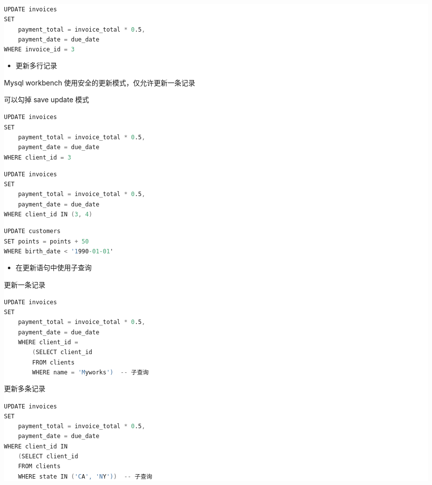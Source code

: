 ```s
UPDATE invoices
SET 
    payment_total = invoice_total * 0.5, 
    payment_date = due_date
WHERE invoice_id = 3
```

- 更新多行记录

Mysql workbench 使用安全的更新模式，仅允许更新一条记录

可以勾掉 save update 模式

```s
UPDATE invoices
SET 
    payment_total = invoice_total * 0.5, 
    payment_date = due_date
WHERE client_id = 3
```

```s
UPDATE invoices
SET 
    payment_total = invoice_total * 0.5, 
    payment_date = due_date
WHERE client_id IN (3, 4)
```

```s
UPDATE customers
SET points = points + 50
WHERE birth_date < '1990-01-01'
```

- 在更新语句中使用子查询

更新一条记录
```s
UPDATE invoices
SET 
    payment_total = invoice_total * 0.5, 
    payment_date = due_date
    WHERE client_id = 
        (SELECT client_id
        FROM clients
        WHERE name = 'Myworks')  -- 子查询
```

更新多条记录
```s
UPDATE invoices
SET 
    payment_total = invoice_total * 0.5, 
    payment_date = due_date
WHERE client_id IN 
    (SELECT client_id
    FROM clients
    WHERE state IN ('CA', 'NY'))  -- 子查询
```

